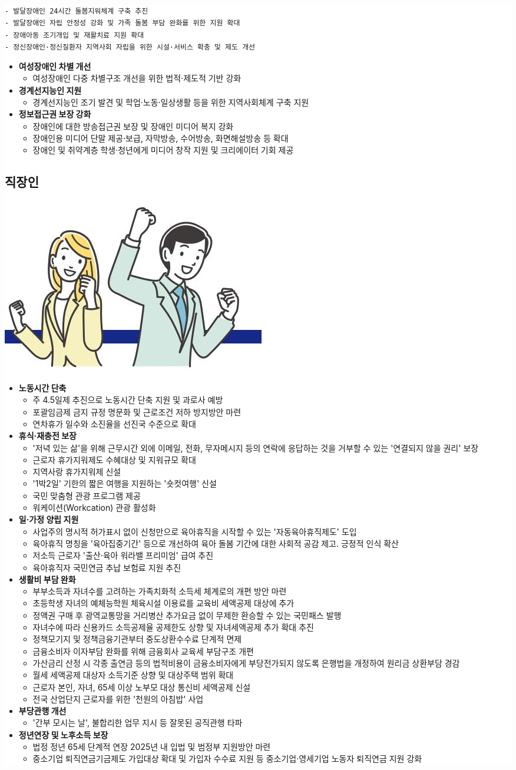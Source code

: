     - 발달장애인 24시간 돌봄지워체계 구축 추진
    - 발달장애인 자립 안정성 강화 및 가족 돌봄 부담 완화를 위한 지원 확대
    - 장애아동 조기개입 및 재활치료 지원 확대
    - 정신장애인·정신질환자 지역사회 자립을 위한 시설·서비스 확충 및 제도 개선
- **여성장애인 차별 개선**
    - 여성장애인 다중 차별구조 개선을 위한 법적·제도적 기반 강화
- **경계선지능인 지원**
    - 경계선지능인 조기 발견 및 학업·노동·일상생활 등을 위한 지역사회체계 구축 지원
- **정보접근권 보장 강화**
    - 장애인에 대한 방송접근권 보장 및 장애인 미디어 복지 강화
    - 장애인용 미디어 단말 제공·보급, 자막방송, 수어방송, 화면해설방송 등 확대
    - 장애인 및 취약계층 학생·청년에게 미디어 창작 지원 및 크리에이터 기회 제공

## 직장인

![직장인 공약 관련 이미지](_page_8_Picture_41.jpeg)

- **노동시간 단축**
    - 주 4.5일제 추진으로 노동시간 단축 지원 및 과로사 예방
    - 포괄임금제 금지 규정 명문화 및 근로조건 저하 방지방안 마련
    - 연차휴가 일수와 소진율을 선진국 수준으로 확대
- **휴식·재충전 보장**
    - '저녁 있는 삶'을 위해 근무시간 외에 이메일, 전화, 무자메시지 등의 연락에 응답하는 것을 거부할 수 있는 '연결되지 않을 권리' 보장
    - 근로자 휴가지워제도 수혜대상 및 지워규모 확대
    - 지역사랑 휴가지워제 신설
    - '1박2일' 기한의 짧은 여행을 지원하는 '숏컷여행' 신설
    - 국민 맞춤형 관광 프로그램 제공
    - 워케이션(Workcation) 관광 활성화
- **일·가정 양립 지원**
    - 사업주의 명시적 허가표시 없이 신청만으로 육아휴직을 시작할 수 있는 '자동육아휴직제도' 도입
    - 육아휴직 명칭을 '육아집중기간' 등으로 개선하여 육아 돌봄 기간에 대한 사회적 공감 제고. 긍정적 인식 확산
    - 저소득 근로자 '출산·육아 워라밸 프리미엄' 급여 추진
    - 육아휴직자 국민연금 추납 보험료 지원 추진
- **생활비 부담 완화**
    - 부부소득과 자녀수를 고려하는 가족치화적 소득세 체계로의 개편 방안 마련
    - 초등학생 자녀의 예체능학원 체육시설 이용료를 교육비 세액공제 대상에 추가
    - 정액권 구매 후 광역교통망을 거리병산 추가요금 없이 무제한 환승할 수 있는 국민패스 발행
    - 자녀수에 따라 신용카드 소득공제율 공제한도 상향 및 자녀세액공제 추가 확대 추진
    - 정책모기지 및 정책금융기관부터 중도상환수수료 단계적 면제
    - 금융소비자 이자부담 완화를 위해 금융회사 교육세 부담구조 개편
    - 가산금리 산정 시 각종 출연금 등의 법적비용이 금융소비자에게 부당전가되지 않도록 은행법을 개정하여 원리금 상환부담 경감
    - 월세 세액공제 대상자 소득기준 상향 및 대상주택 범위 확대
    - 근로자 본인, 자녀, 65세 이상 노부모 대상 통신비 세액공제 신설
    - 전국 산업단지 근로자를 위한 '천원의 아침밥' 사업
- **부당관행 개선**
    - '간부 모시는 날', 불합리한 업무 지시 등 잘못된 공직관행 타파
- **정년연장 및 노후소득 보장**
    - 법정 정년 65세 단계적 연장 2025년 내 입법 및 범정부 지원방안 마련
    - 중소기업 퇴직연금기금제도 가입대상 확대 및 가입자 수수료 지원 등 중소기업·영세기업 노동자 퇴직연금 지원 강화